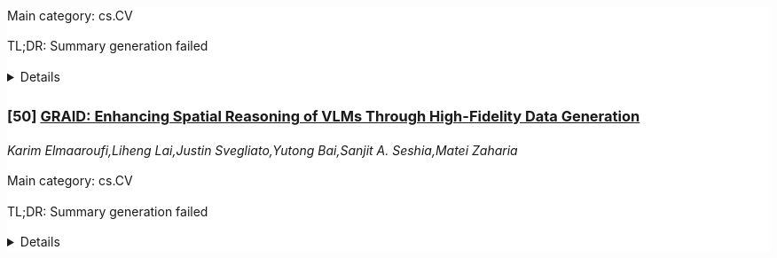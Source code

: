 Main category: cs.CV

TL;DR: Summary generation failed


<details><summary>Details</summary></details>


### [50] [GRAID: Enhancing Spatial Reasoning of VLMs Through High-Fidelity Data Generation](https://arxiv.org/abs/2510.22118)
*Karim Elmaaroufi,Liheng Lai,Justin Svegliato,Yutong Bai,Sanjit A. Seshia,Matei Zaharia*

Main category: cs.CV

TL;DR: Summary generation failed


<details>
  <summary>Details</summary>
Motivation: Motivation analysis unavailable

Method: Method extraction failed

Result: Result analysis unavailable

Conclusion: Conclusion extraction failed

Abstract: Vision Language Models (VLMs) achieve strong performance on many
vision-language tasks but often struggle with spatial reasoning\textemdash{}a
prerequisite for many applications. Empirically, we find that a dataset
produced by a current training data generation pipeline has a 57.6\% human
validation rate. These rates stem from current limitations: single-image 3D
reconstruction introduces cascading modeling errors and requires wide answer
tolerances, while caption-based methods require hyper-detailed annotations and
suffer from generative hallucinations. We present GRAID, built on the key
insight that qualitative spatial relationships can be reliably determined from
2D geometric primitives alone. By operating exclusively on 2D bounding boxes
from standard object detectors, GRAID avoids both 3D reconstruction errors and
generative hallucinations, resulting in datasets that are of higher quality
than existing tools that produce similar datasets as validated by human
evaluations. We apply our framework to the BDD100k, NuImages, and Waymo
datasets, generating over 8.5 million high-quality VQA pairs creating questions
spanning spatial relations, counting, ranking, and size comparisons. We
evaluate one of the datasets and find it achieves 91.16\% human-validated
accuracy\textemdash{}compared to 57.6\% on a dataset generated by recent work.
% or recent work Critically, we demonstrate that when trained on GRAID data,
models learn spatial reasoning concepts that generalize: models fine-tuned on 6
question types improve on over 10 held-out types, with accuracy gains of 47.5\%
on BDD and 37.9\% on NuImages for Llama 3.2B 11B, and when trained on all
questions types, achieve improvements on several existing benchmarks such as
BLINK. The GRAID framework, datasets, and additional information can be found
